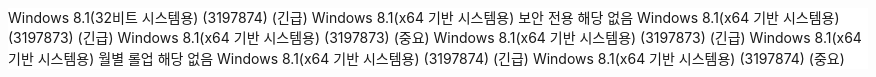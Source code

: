 </td>
<td style="border:1px solid black;">
Windows 8.1(32비트 시스템용)  
(3197874)  
(긴급)

</td>
</tr>
<tr>
<td style="border:1px solid black;">
Windows 8.1(x64 기반 시스템용)  
보안 전용

</td>
<td style="border:1px solid black;">
해당 없음

</td>
<td style="border:1px solid black;">
Windows 8.1(x64 기반 시스템용)  
(3197873)  
(긴급)

</td>
<td style="border:1px solid black;">
Windows 8.1(x64 기반 시스템용)  
(3197873)  
(중요)

</td>
<td style="border:1px solid black;">
Windows 8.1(x64 기반 시스템용)  
(3197873)  
(긴급)

</td>
</tr>
<tr>
<td style="border:1px solid black;">
Windows 8.1(x64 기반 시스템용)  
월별 롤업

</td>
<td style="border:1px solid black;">
해당 없음

</td>
<td style="border:1px solid black;">
Windows 8.1(x64 기반 시스템용)  
(3197874)  
(긴급)

</td>
<td style="border:1px solid black;">
Windows 8.1(x64 기반 시스템용)  
(3197874)  
(중요)
